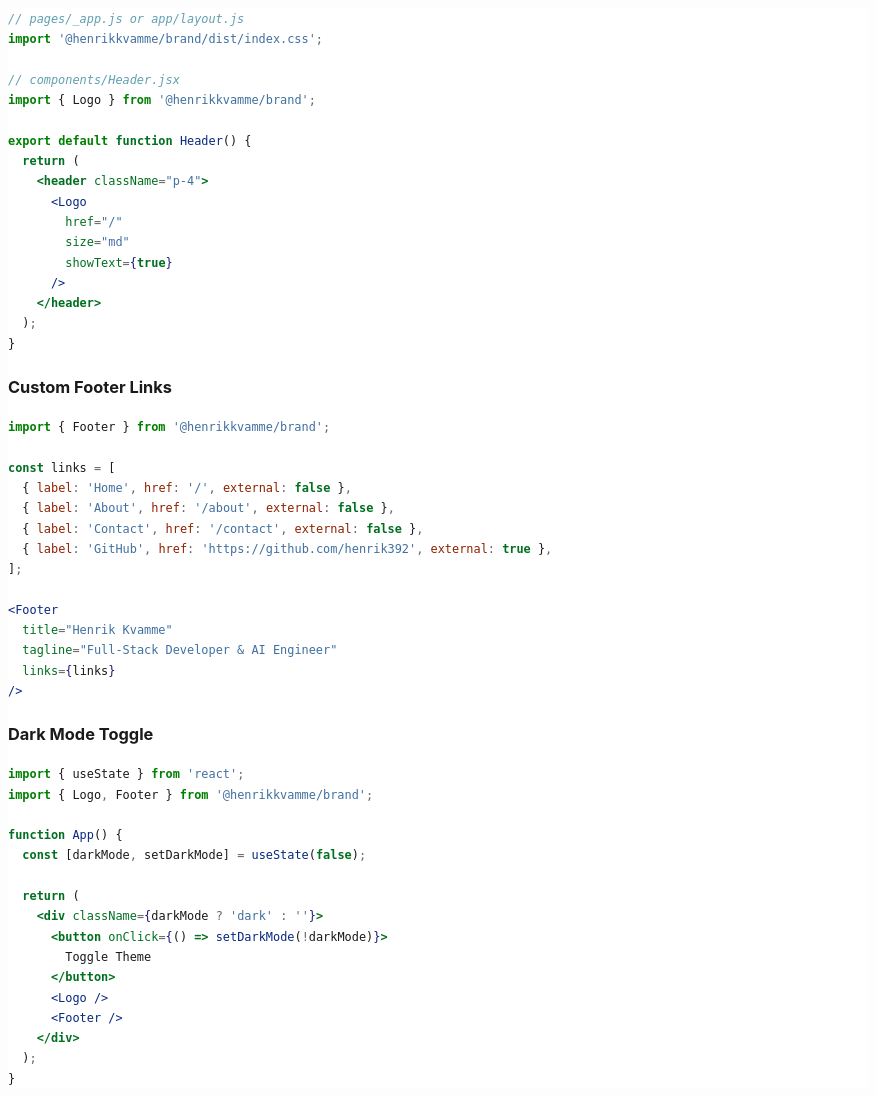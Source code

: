 ```jsx
// pages/_app.js or app/layout.js
import '@henrikkvamme/brand/dist/index.css';

// components/Header.jsx
import { Logo } from '@henrikkvamme/brand';

export default function Header() {
  return (
    <header className="p-4">
      <Logo 
        href="/"
        size="md"
        showText={true}
      />
    </header>
  );
}
```

### Custom Footer Links

```jsx
import { Footer } from '@henrikkvamme/brand';

const links = [
  { label: 'Home', href: '/', external: false },
  { label: 'About', href: '/about', external: false },
  { label: 'Contact', href: '/contact', external: false },
  { label: 'GitHub', href: 'https://github.com/henrik392', external: true },
];

<Footer 
  title="Henrik Kvamme"
  tagline="Full-Stack Developer & AI Engineer"
  links={links}
/>
```

### Dark Mode Toggle

```jsx
import { useState } from 'react';
import { Logo, Footer } from '@henrikkvamme/brand';

function App() {
  const [darkMode, setDarkMode] = useState(false);
  
  return (
    <div className={darkMode ? 'dark' : ''}>
      <button onClick={() => setDarkMode(!darkMode)}>
        Toggle Theme
      </button>
      <Logo />
      <Footer />
    </div>
  );
}
```
